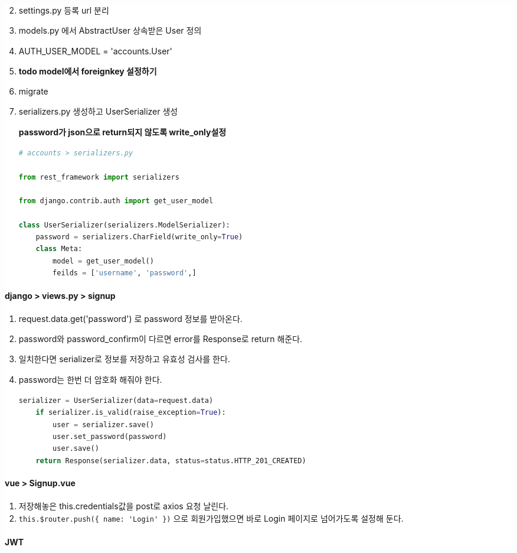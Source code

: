 2. settings.py 등록 url 분리

3. models.py 에서 AbstractUser 상속받은 User 정의

4. AUTH_USER_MODEL = 'accounts.User'

5. **todo model에서 foreignkey 설정하기**

6. migrate

7. serializers.py 생성하고 UserSerializer 생성

   **password가 json으로 return되지 않도록 write_only설정**

   ```python
   # accounts > serializers.py
   
   from rest_framework import serializers
   
   from django.contrib.auth import get_user_model
   
   class UserSerializer(serializers.ModelSerializer):
       password = serializers.CharField(write_only=True)
       class Meta:
           model = get_user_model()
           feilds = ['username', 'password',]
   ```

   



#### django > views.py > signup

1. request.data.get('password') 로 password 정보를 받아온다.

2. password와 password_confirm이 다르면 error를 Response로 return 해준다.

3. 일치한다면 serializer로 정보를 저장하고 유효성 검사를 한다.

4. password는 한번 더 암호화 해줘야 한다.

   ```python
   serializer = UserSerializer(data=request.data)
       if serializer.is_valid(raise_exception=True):
           user = serializer.save()
           user.set_password(password)
           user.save()
       return Response(serializer.data, status=status.HTTP_201_CREATED)
   ```



#### vue > Signup.vue

1. 저장해놓은 this.credentials값을 post로 axios 요청 날린다.
2. `this.$router.push({ name: 'Login' })` 으로 회원가입했으면 바로 Login 페이지로 넘어가도록 설정해 둔다.





#### JWT
